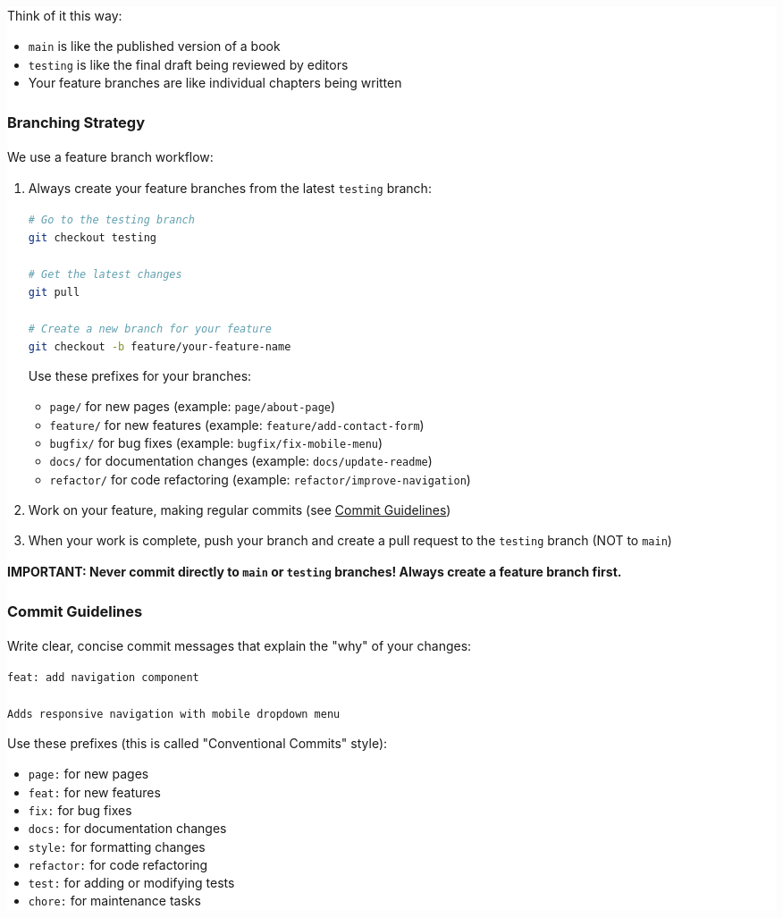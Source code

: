 Think of it this way:

- `main` is like the published version of a book
- `testing` is like the final draft being reviewed by editors
- Your feature branches are like individual chapters being written

### Branching Strategy

We use a feature branch workflow:

1. Always create your feature branches from the latest `testing` branch:

   ```bash
   # Go to the testing branch
   git checkout testing

   # Get the latest changes
   git pull

   # Create a new branch for your feature
   git checkout -b feature/your-feature-name
   ```

   Use these prefixes for your branches:

   - `page/` for new pages (example: `page/about-page`)
   - `feature/` for new features (example: `feature/add-contact-form`)
   - `bugfix/` for bug fixes (example: `bugfix/fix-mobile-menu`)
   - `docs/` for documentation changes (example: `docs/update-readme`)
   - `refactor/` for code refactoring (example: `refactor/improve-navigation`)

2. Work on your feature, making regular commits (see [Commit Guidelines](#commit-guidelines))
3. When your work is complete, push your branch and create a pull request to the `testing` branch (NOT to `main`)

**IMPORTANT: Never commit directly to `main` or `testing` branches! Always create a feature branch first.**

### Commit Guidelines

Write clear, concise commit messages that explain the "why" of your changes:

```
feat: add navigation component

Adds responsive navigation with mobile dropdown menu
```

Use these prefixes (this is called "Conventional Commits" style):

- `page:` for new pages
- `feat:` for new features
- `fix:` for bug fixes
- `docs:` for documentation changes
- `style:` for formatting changes
- `refactor:` for code refactoring
- `test:` for adding or modifying tests
- `chore:` for maintenance tasks
